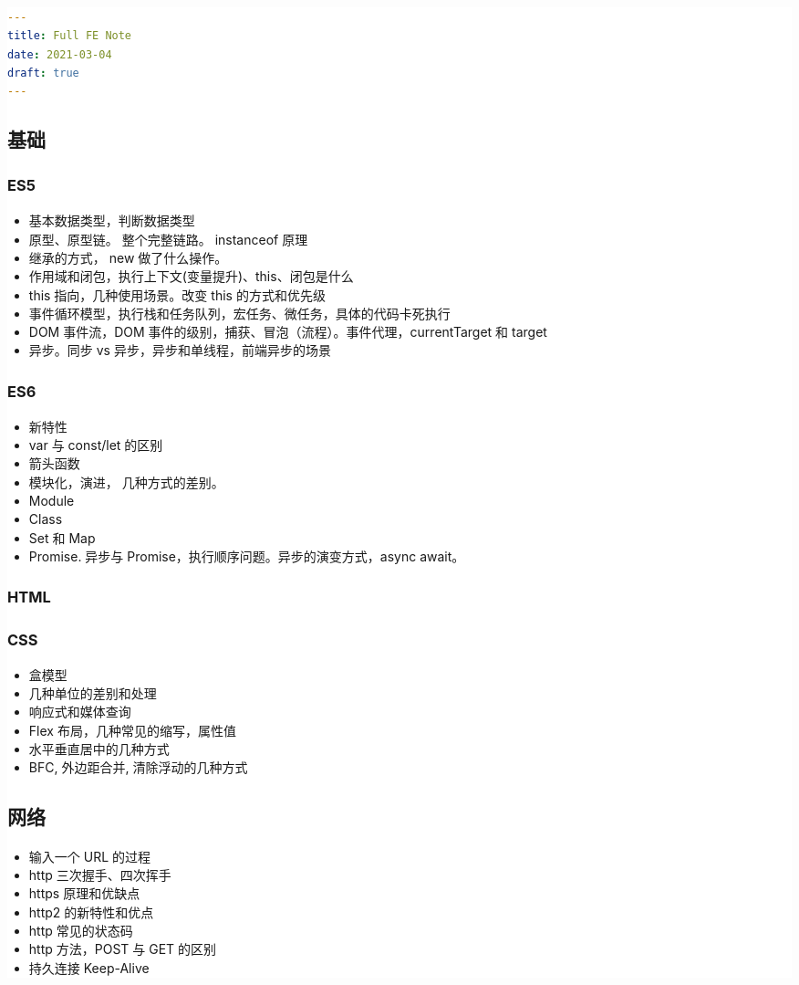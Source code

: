 ```yaml
---
title: Full FE Note
date: 2021-03-04
draft: true
---
```


## 基础

### ES5

- 基本数据类型，判断数据类型
- 原型、原型链。 整个完整链路。 instanceof 原理
- 继承的方式， new 做了什么操作。
- 作用域和闭包，执行上下文(变量提升)、this、闭包是什么
- this 指向，几种使用场景。改变 this 的方式和优先级
- 事件循环模型，执行栈和任务队列，宏任务、微任务，具体的代码卡死执行
- DOM 事件流，DOM 事件的级别，捕获、冒泡（流程）。事件代理，currentTarget 和 target
- 异步。同步 vs 异步，异步和单线程，前端异步的场景

### ES6

- 新特性
- var 与 const/let 的区别
- 箭头函数
- 模块化，演进， 几种方式的差别。
- Module
- Class
- Set 和 Map
- Promise. 异步与 Promise，执行顺序问题。异步的演变方式，async await。

### HTML

### CSS

- 盒模型
- 几种单位的差别和处理
- 响应式和媒体查询
- Flex 布局，几种常见的缩写，属性值
- 水平垂直居中的几种方式
- BFC, 外边距合并, 清除浮动的几种方式

## 网络

- 输入一个 URL 的过程
- http 三次握手、四次挥手
- https 原理和优缺点
- http2 的新特性和优点
- http 常见的状态码
- http 方法，POST 与 GET 的区别
- 持久连接 Keep-Alive
